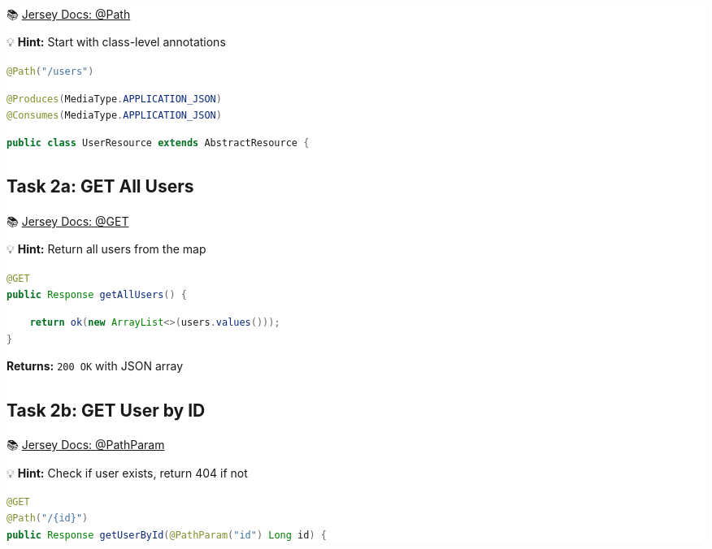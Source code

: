 📚 [Jersey Docs: @Path](https://eclipse-ee4j.github.io/jersey.github.io/documentation/latest/jaxrs-resources.html#d0e2040)

💡 **Hint:** Start with class-level annotations



```java
@Path("/users")
```



```java
@Produces(MediaType.APPLICATION_JSON)
@Consumes(MediaType.APPLICATION_JSON)
```



```java
public class UserResource extends AbstractResource {
```



## Task 2a: GET All Users

📚 [Jersey Docs: @GET](https://eclipse-ee4j.github.io/jersey.github.io/documentation/latest/jaxrs-resources.html#d0e2183)

💡 **Hint:** Return all users from the map



```java
@GET
public Response getAllUsers() {
```



```java
    return ok(new ArrayList<>(users.values()));
}
```



**Returns:** `200 OK` with JSON array



## Task 2b: GET User by ID

📚 [Jersey Docs: @PathParam](https://eclipse-ee4j.github.io/jersey.github.io/documentation/latest/jaxrs-resources.html#d0e2271)

💡 **Hint:** Check if user exists, return 404 if not



```java
@GET
@Path("/{id}")
public Response getUserById(@PathParam("id") Long id) {
```
